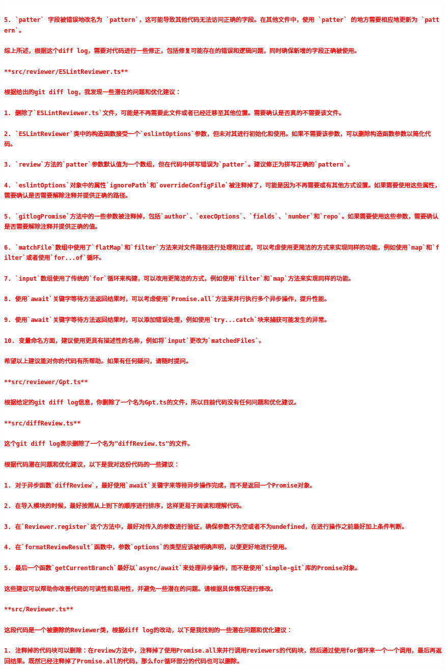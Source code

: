 ```json

5. `patter` 字段被错误地改名为 `pattern`，这可能导致其他代码无法访问正确的字段。在其他文件中，使用 `patter` 的地方需要相应地更新为 `pattern`。

综上所述，根据这个diff log，需要对代码进行一些修正，包括修复可能存在的错误和逻辑问题，同时确保新增的字段正确被使用。

**src/reviewer/ESLintReviewer.ts**

根据给出的git diff log，我发现一些潜在的问题和优化建议：

1. 删除了`ESLintReviewer.ts`文件，可能是不再需要此文件或者已经迁移至其他位置。需要确认是否真的不需要该文件。

2. `ESLintReviewer`类中的构造函数接受一个`eslintOptions`参数，但未对其进行初始化和使用。如果不需要该参数，可以删除构造函数参数以简化代码。

3. `review`方法的`patter`参数默认值为一个数组，但在代码中拼写错误为`patter`。建议修正为拼写正确的`pattern`。

4. `eslintOptions`对象中的属性`ignorePath`和`overrideConfigFile`被注释掉了，可能是因为不再需要或有其他方式设置。如果需要使用这些属性，需要确认是否需要解除注释并提供正确的路径。

5. `gitlogPromise`方法中的一些参数被注释掉，包括`author`、`execOptions`、`fields`、`number`和`repo`。如果需要使用这些参数，需要确认是否需要解除注释并提供正确的值。

6. `matchFile`数组中使用了`flatMap`和`filter`方法来对文件路径进行处理和过滤，可以考虑使用更简洁的方式来实现同样的功能，例如使用`map`和`filter`或者使用`for...of`循环。

7. `input`数组使用了传统的`for`循环来构建，可以改用更简洁的方式，例如使用`filter`和`map`方法来实现同样的功能。

8. 使用`await`关键字等待方法返回结果时，可以考虑使用`Promise.all`方法来并行执行多个异步操作，提升性能。

9. 使用`await`关键字等待方法返回结果时，可以添加错误处理，例如使用`try...catch`块来捕获可能发生的异常。

10. 变量命名方面，建议使用更具有描述性的名称，例如将`input`更改为`matchedFiles`。

希望以上建议能对你的代码有所帮助。如果有任何疑问，请随时提问。

**src/reviewer/Gpt.ts**

根据给定的git diff log信息，你删除了一个名为Gpt.ts的文件，所以目前代码没有任何问题和优化建议。

**src/diffReview.ts**

这个git diff log表示删除了一个名为"diffReview.ts"的文件。

根据代码潜在问题和优化建议，以下是我对这份代码的一些建议：

1. 对于异步函数`diffReview`，最好使用`await`关键字来等待异步操作完成，而不是返回一个Promise对象。

2. 在导入模块的时候，最好按照从上到下的顺序进行排序，这样更易于阅读和理解代码。

3. 在`Reviewer.register`这个方法中，最好对传入的参数进行验证，确保参数不为空或者不为undefined，在进行操作之前最好加上条件判断。

4. 在`formatReviewResult`函数中，参数`options`的类型应该被明确声明，以便更好地进行使用。

5. 最后一个函数`getCurrentBranch`最好以`async/await`来处理异步操作，而不是使用`simple-git`库的Promise对象。

这些建议可以帮助你改善代码的可读性和易用性，并避免一些潜在的问题。请根据具体情况进行修改。

**src/Reviewer.ts**

这段代码是一个被删除的Reviewer类，根据diff log的改动，以下是我找到的一些潜在问题和优化建议：

1. 注释掉的代码块可以删除：在review方法中，注释掉了使用Promise.all来并行调用reviewers的代码块，然后通过使用for循环来一个一个调用，最后再返回结果。既然已经注释掉了Promise.all的代码，那么for循环部分的代码也可以删除。

```